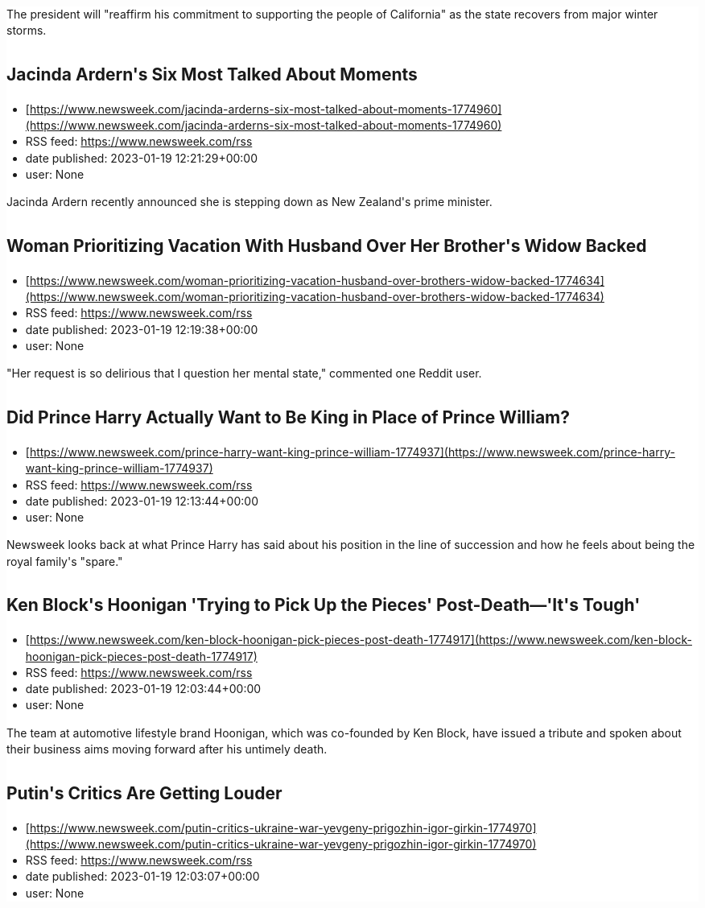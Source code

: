 The president will "reaffirm his commitment to supporting the people of California" as the state recovers from major winter storms.

## Jacinda Ardern's Six Most Talked About Moments
 - [https://www.newsweek.com/jacinda-arderns-six-most-talked-about-moments-1774960](https://www.newsweek.com/jacinda-arderns-six-most-talked-about-moments-1774960)
 - RSS feed: https://www.newsweek.com/rss
 - date published: 2023-01-19 12:21:29+00:00
 - user: None

Jacinda Ardern recently announced she is stepping down as New Zealand's prime minister.

## Woman Prioritizing Vacation With Husband Over Her Brother's Widow Backed
 - [https://www.newsweek.com/woman-prioritizing-vacation-husband-over-brothers-widow-backed-1774634](https://www.newsweek.com/woman-prioritizing-vacation-husband-over-brothers-widow-backed-1774634)
 - RSS feed: https://www.newsweek.com/rss
 - date published: 2023-01-19 12:19:38+00:00
 - user: None

"Her request is so delirious that I question her mental state," commented one Reddit user.

## Did Prince Harry Actually Want to Be King in Place of Prince William?
 - [https://www.newsweek.com/prince-harry-want-king-prince-william-1774937](https://www.newsweek.com/prince-harry-want-king-prince-william-1774937)
 - RSS feed: https://www.newsweek.com/rss
 - date published: 2023-01-19 12:13:44+00:00
 - user: None

Newsweek looks back at what Prince Harry has said about his position in the line of succession and how he feels about being the royal family's "spare."

## Ken Block's Hoonigan 'Trying to Pick Up the Pieces' Post-Death—'It's Tough'
 - [https://www.newsweek.com/ken-block-hoonigan-pick-pieces-post-death-1774917](https://www.newsweek.com/ken-block-hoonigan-pick-pieces-post-death-1774917)
 - RSS feed: https://www.newsweek.com/rss
 - date published: 2023-01-19 12:03:44+00:00
 - user: None

The team at automotive lifestyle brand Hoonigan, which was co-founded by Ken Block, have issued a tribute and spoken about their business aims moving forward after his untimely death.

## Putin's Critics Are Getting Louder
 - [https://www.newsweek.com/putin-critics-ukraine-war-yevgeny-prigozhin-igor-girkin-1774970](https://www.newsweek.com/putin-critics-ukraine-war-yevgeny-prigozhin-igor-girkin-1774970)
 - RSS feed: https://www.newsweek.com/rss
 - date published: 2023-01-19 12:03:07+00:00
 - user: None
